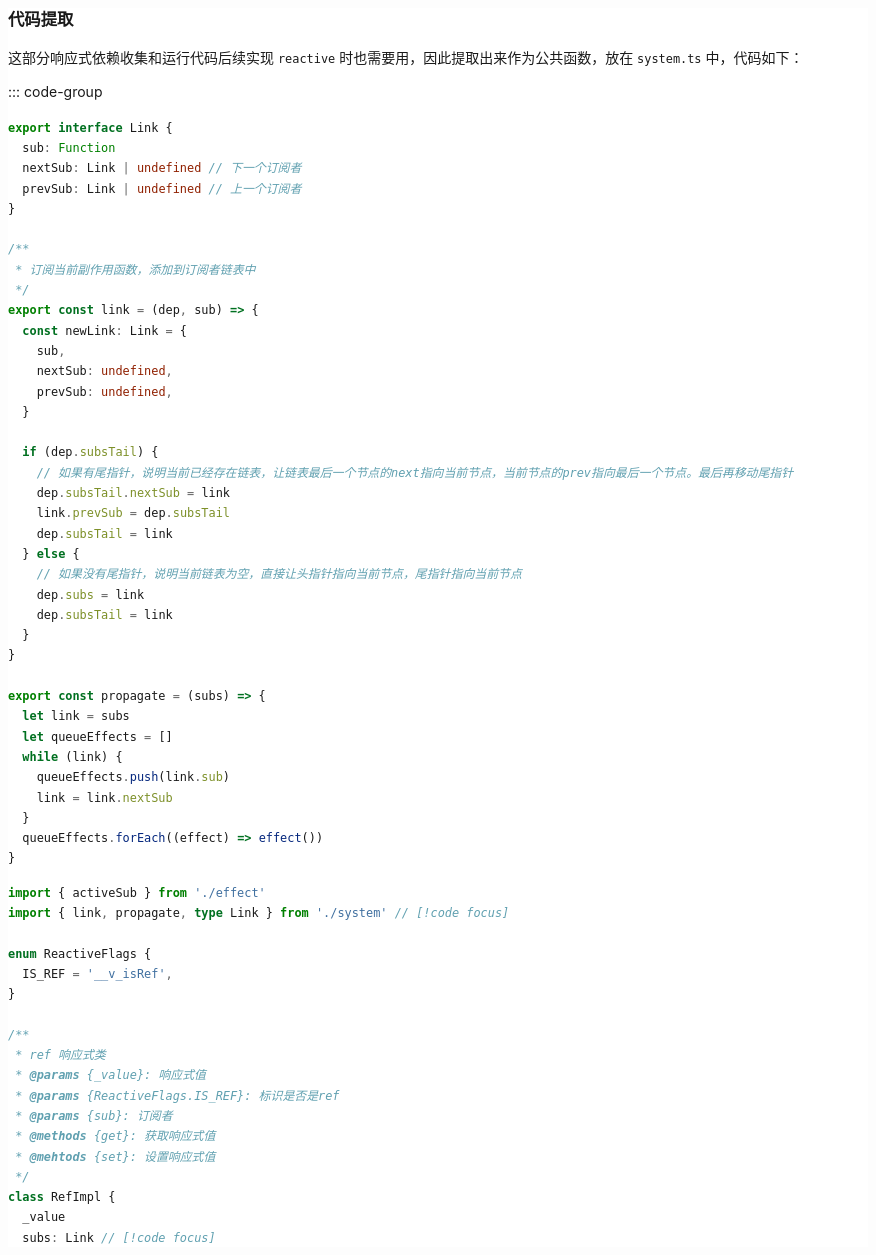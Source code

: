 
### 代码提取

这部分响应式依赖收集和运行代码后续实现 `reactive` 时也需要用，因此提取出来作为公共函数，放在 `system.ts` 中，代码如下：

::: code-group

```ts [system.ts]
export interface Link {
  sub: Function
  nextSub: Link | undefined // 下一个订阅者
  prevSub: Link | undefined // 上一个订阅者
}

/**
 * 订阅当前副作用函数，添加到订阅者链表中
 */
export const link = (dep, sub) => {
  const newLink: Link = {
    sub,
    nextSub: undefined,
    prevSub: undefined,
  }

  if (dep.subsTail) {
    // 如果有尾指针，说明当前已经存在链表，让链表最后一个节点的next指向当前节点，当前节点的prev指向最后一个节点。最后再移动尾指针
    dep.subsTail.nextSub = link
    link.prevSub = dep.subsTail
    dep.subsTail = link
  } else {
    // 如果没有尾指针，说明当前链表为空，直接让头指针指向当前节点，尾指针指向当前节点
    dep.subs = link
    dep.subsTail = link
  }
}

export const propagate = (subs) => {
  let link = subs
  let queueEffects = []
  while (link) {
    queueEffects.push(link.sub)
    link = link.nextSub
  }
  queueEffects.forEach((effect) => effect())
}
```

```ts [reactivity.ts]
import { activeSub } from './effect'
import { link, propagate, type Link } from './system' // [!code focus]

enum ReactiveFlags {
  IS_REF = '__v_isRef',
}

/**
 * ref 响应式类
 * @params {_value}: 响应式值
 * @params {ReactiveFlags.IS_REF}: 标识是否是ref
 * @params {sub}: 订阅者
 * @methods {get}: 获取响应式值
 * @mehtods {set}: 设置响应式值
 */
class RefImpl {
  _value
  subs: Link // [!code focus]
```